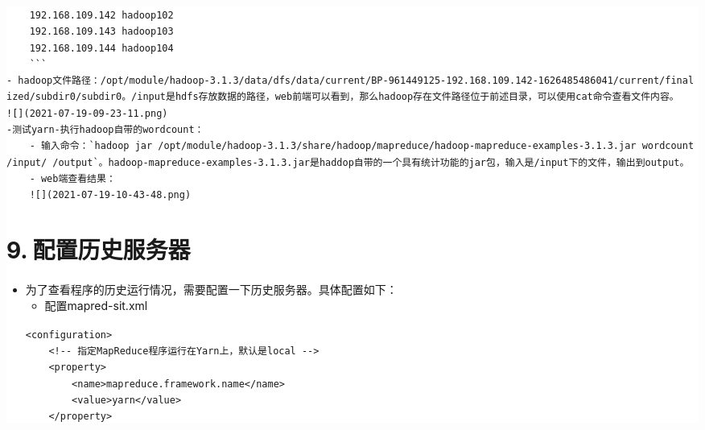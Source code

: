         192.168.109.142 hadoop102
        192.168.109.143 hadoop103
        192.168.109.144 hadoop104  
        ```
    - hadoop文件路径：/opt/module/hadoop-3.1.3/data/dfs/data/current/BP-961449125-192.168.109.142-1626485486041/current/finalized/subdir0/subdir0。/input是hdfs存放数据的路径，web前端可以看到，那么hadoop存在文件路径位于前述目录，可以使用cat命令查看文件内容。  
    ![](2021-07-19-09-23-11.png)
    -测试yarn-执行hadoop自带的wordcount：
        - 输入命令：`hadoop jar /opt/module/hadoop-3.1.3/share/hadoop/mapreduce/hadoop-mapreduce-examples-3.1.3.jar wordcount /input/ /output`。hadoop-mapreduce-examples-3.1.3.jar是haddop自带的一个具有统计功能的jar包，输入是/input下的文件，输出到output。
        - web端查看结果：  
        ![](2021-07-19-10-43-48.png)
# 9. 配置历史服务器
- 为了查看程序的历史运行情况，需要配置一下历史服务器。具体配置如下：
    - 配置mapred-sit.xml
    ```
    <configuration>
        <!-- 指定MapReduce程序运行在Yarn上，默认是local -->
        <property>
            <name>mapreduce.framework.name</name>
            <value>yarn</value>
        </property>
